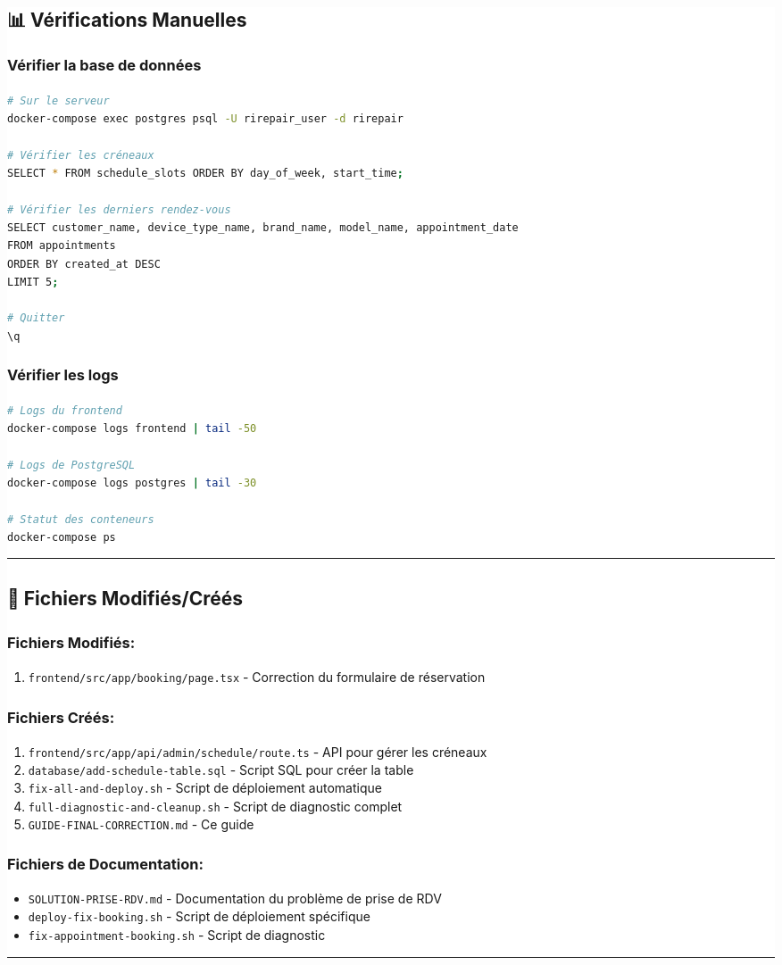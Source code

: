 ## 📊 Vérifications Manuelles

### **Vérifier la base de données**

```bash
# Sur le serveur
docker-compose exec postgres psql -U rirepair_user -d rirepair

# Vérifier les créneaux
SELECT * FROM schedule_slots ORDER BY day_of_week, start_time;

# Vérifier les derniers rendez-vous
SELECT customer_name, device_type_name, brand_name, model_name, appointment_date 
FROM appointments 
ORDER BY created_at DESC 
LIMIT 5;

# Quitter
\q
```

### **Vérifier les logs**

```bash
# Logs du frontend
docker-compose logs frontend | tail -50

# Logs de PostgreSQL
docker-compose logs postgres | tail -30

# Statut des conteneurs
docker-compose ps
```

---

## 🔧 Fichiers Modifiés/Créés

### **Fichiers Modifiés:**
1. `frontend/src/app/booking/page.tsx` - Correction du formulaire de réservation

### **Fichiers Créés:**
1. `frontend/src/app/api/admin/schedule/route.ts` - API pour gérer les créneaux
2. `database/add-schedule-table.sql` - Script SQL pour créer la table
3. `fix-all-and-deploy.sh` - Script de déploiement automatique
4. `full-diagnostic-and-cleanup.sh` - Script de diagnostic complet
5. `GUIDE-FINAL-CORRECTION.md` - Ce guide

### **Fichiers de Documentation:**
- `SOLUTION-PRISE-RDV.md` - Documentation du problème de prise de RDV
- `deploy-fix-booking.sh` - Script de déploiement spécifique
- `fix-appointment-booking.sh` - Script de diagnostic

---